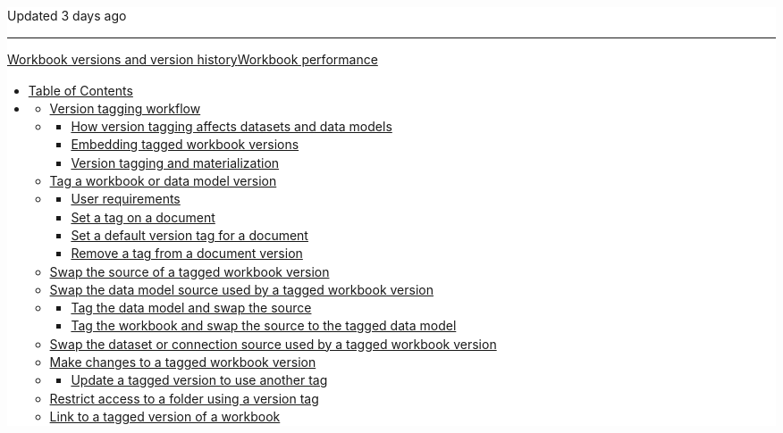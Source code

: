 Updated 3 days ago

---

[Workbook versions and version history](/docs/workbook-versions-and-version-history)[Workbook performance](/docs/workbook-performance)

* [Table of Contents](#)
* + [Version tagging workflow](#version-tagging-workflow)
  + - [How version tagging affects datasets and data models](#how-version-tagging-affects-datasets-and-data-models)
    - [Embedding tagged workbook versions](#embedding-tagged-workbook-versions)
    - [Version tagging and materialization](#version-tagging-and-materialization)
  + [Tag a workbook or data model version](#tag-a-workbook-or-data-model-version)
  + - [User requirements](#user-requirements)
    - [Set a tag on a document](#set-a-tag-on-a-document)
    - [Set a default version tag for a document](#set-a-default-version-tag-for-a-document)
    - [Remove a tag from a document version](#remove-a-tag-from-a-document-version)
  + [Swap the source of a tagged workbook version](#swap-the-source-of-a-tagged-workbook-version)
  + [Swap the data model source used by a tagged workbook version](#swap-the-data-model-source-used-by-a-tagged-workbook-version)
  + - [Tag the data model and swap the source](#tag-the-data-model-and-swap-the-source)
    - [Tag the workbook and swap the source to the tagged data model](#tag-the-workbook-and-swap-the-source-to-the-tagged-data-model)
  + [Swap the dataset or connection source used by a tagged workbook version](#swap-the-dataset-or-connection-source-used-by-a-tagged-workbook-version)
  + [Make changes to a tagged workbook version](#make-changes-to-a-tagged-workbook-version)
  + - [Update a tagged version to use another tag](#update-a-tagged-version-to-use-another-tag)
  + [Restrict access to a folder using a version tag](#restrict-access-to-a-folder-using-a-version-tag)
  + [Link to a tagged version of a workbook](#link-to-a-tagged-version-of-a-workbook)